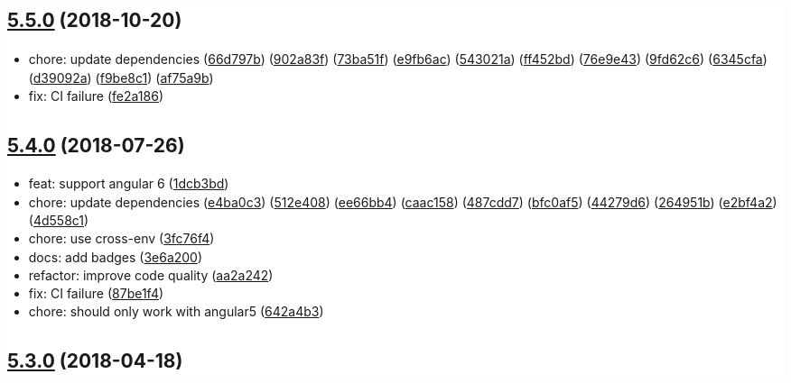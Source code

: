 ## [5.5.0](https://github.com/plantain-00/select2-component/compare/v5.4.0...v5.5.0) (2018-10-20)
  
* chore: update dependencies ([66d797b](https://github.com/plantain-00/select2-component/commit/66d797b783057f26bd6c727f5635d7480059dd68)) ([902a83f](https://github.com/plantain-00/select2-component/commit/902a83fcd43d00ea1f14f46947b59fb27ecb515a)) ([73ba51f](https://github.com/plantain-00/select2-component/commit/73ba51f256e78e7198287964002fc8bbbbbd6c82)) ([e9fb6ac](https://github.com/plantain-00/select2-component/commit/e9fb6ac35d5ca401f19f9caad1c29b6908d993eb)) ([543021a](https://github.com/plantain-00/select2-component/commit/543021a785cafadb2c0a7e0861ee5a212c28dec4)) ([ff452bd](https://github.com/plantain-00/select2-component/commit/ff452bd31b985d6b09effb2df17860e72cd245ce)) ([76e9e43](https://github.com/plantain-00/select2-component/commit/76e9e43b9eb2a8bf9ca9c09a14f17c58e2421e93)) ([9fd62c6](https://github.com/plantain-00/select2-component/commit/9fd62c6b6e1f152c56f87785b45ba25724a6d38e)) ([6345cfa](https://github.com/plantain-00/select2-component/commit/6345cfa3b39652732af57f8d202cf37173ac1469)) ([d39092a](https://github.com/plantain-00/select2-component/commit/d39092ade5acede44f29e7f9fcaa28b7529f0ed4)) ([f9be8c1](https://github.com/plantain-00/select2-component/commit/f9be8c1be1adc22bfc158f5300cbe8e6d4cb2761)) ([af75a9b](https://github.com/plantain-00/select2-component/commit/af75a9b6a646e998650ba37dd66ffe57cd20c356))
* fix: CI failure ([fe2a186](https://github.com/plantain-00/select2-component/commit/fe2a1869350a1861c66daa9350959f91e8aea240))

## [5.4.0](https://github.com/plantain-00/select2-component/compare/v5.3.0...v5.4.0) (2018-07-26)
  
* feat: support angular 6 ([1dcb3bd](https://github.com/plantain-00/select2-component/commit/1dcb3bd9e980b322b75a3a71c0e461563d61d1cf))
* chore: update dependencies ([e4ba0c3](https://github.com/plantain-00/select2-component/commit/e4ba0c334a32b99be0e03f67dc356c50208b1471)) ([512e408](https://github.com/plantain-00/select2-component/commit/512e408e7b0a2d9678c43b55dc019a4ab01f9fd9)) ([ee66bb4](https://github.com/plantain-00/select2-component/commit/ee66bb4a27350ec64a6ca8fa03ff2300ab630bbd)) ([caac158](https://github.com/plantain-00/select2-component/commit/caac158484c15d4695ff0fb17eca6db315985596)) ([487cdd7](https://github.com/plantain-00/select2-component/commit/487cdd7c8233f770a2c66591c7db7a3aac6833ab)) ([bfc0af5](https://github.com/plantain-00/select2-component/commit/bfc0af58bb68db722fc83c408a1982f97ac38149)) ([44279d6](https://github.com/plantain-00/select2-component/commit/44279d6235c46e2fda6832b0a3f8f62078cc4690)) ([264951b](https://github.com/plantain-00/select2-component/commit/264951bc4ff6b184d2036be0280bbb163c0dae18)) ([e2bf4a2](https://github.com/plantain-00/select2-component/commit/e2bf4a261cf2c2ad1f3ceb43996eda6956adb373)) ([4d558c1](https://github.com/plantain-00/select2-component/commit/4d558c1487cabfebed8138f903b746416171a332))
* chore: use cross-env ([3fc76f4](https://github.com/plantain-00/select2-component/commit/3fc76f42ab92a0ae7dbf8b8aed69e0420ed95965))
* docs: add badges ([3e6a200](https://github.com/plantain-00/select2-component/commit/3e6a2002c209302454850a788fa4fe9182551bd0))
* refactor: improve code quality ([aa2a242](https://github.com/plantain-00/select2-component/commit/aa2a242425c8bc48ca71139caa0e4dfadf678307))
* fix: CI failure ([87be1f4](https://github.com/plantain-00/select2-component/commit/87be1f481b4db0edd717bab0c895efa10ed32f02))
* chore: should only work with angular5 ([642a4b3](https://github.com/plantain-00/select2-component/commit/642a4b3d8d9def3345a9a84988a44158bc6779ca))

## [5.3.0](https://github.com/plantain-00/select2-component/compare/v5.2.2...v5.3.0) (2018-04-18)
  